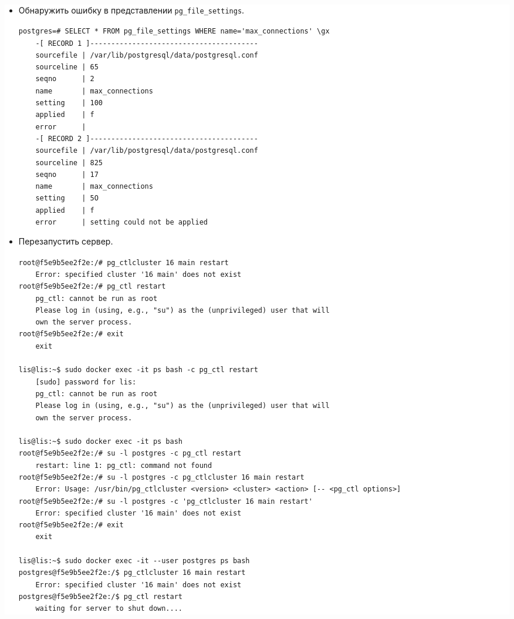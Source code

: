 - Обнаружить ошибку в представлении `pg_file_settings`.

    ```
    postgres=# SELECT * FROM pg_file_settings WHERE name='max_connections' \gx
        -[ RECORD 1 ]----------------------------------------
        sourcefile | /var/lib/postgresql/data/postgresql.conf
        sourceline | 65
        seqno      | 2
        name       | max_connections
        setting    | 100
        applied    | f
        error      |
        -[ RECORD 2 ]----------------------------------------
        sourcefile | /var/lib/postgresql/data/postgresql.conf
        sourceline | 825
        seqno      | 17
        name       | max_connections
        setting    | 5O
        applied    | f
        error      | setting could not be applied
    ```

- Перезапустить сервер.

    ```
    root@f5e9b5ee2f2e:/# pg_ctlcluster 16 main restart
        Error: specified cluster '16 main' does not exist
    root@f5e9b5ee2f2e:/# pg_ctl restart
        pg_ctl: cannot be run as root
        Please log in (using, e.g., "su") as the (unprivileged) user that will
        own the server process.
    root@f5e9b5ee2f2e:/# exit
        exit

    lis@lis:~$ sudo docker exec -it ps bash -c pg_ctl restart
        [sudo] password for lis:
        pg_ctl: cannot be run as root
        Please log in (using, e.g., "su") as the (unprivileged) user that will
        own the server process.

    lis@lis:~$ sudo docker exec -it ps bash
    root@f5e9b5ee2f2e:/# su -l postgres -c pg_ctl restart
        restart: line 1: pg_ctl: command not found
    root@f5e9b5ee2f2e:/# su -l postgres -c pg_ctlcluster 16 main restart
        Error: Usage: /usr/bin/pg_ctlcluster <version> <cluster> <action> [-- <pg_ctl options>]
    root@f5e9b5ee2f2e:/# su -l postgres -c 'pg_ctlcluster 16 main restart'
        Error: specified cluster '16 main' does not exist
    root@f5e9b5ee2f2e:/# exit
        exit

    lis@lis:~$ sudo docker exec -it --user postgres ps bash
    postgres@f5e9b5ee2f2e:/$ pg_ctlcluster 16 main restart
        Error: specified cluster '16 main' does not exist
    postgres@f5e9b5ee2f2e:/$ pg_ctl restart
        waiting for server to shut down....
